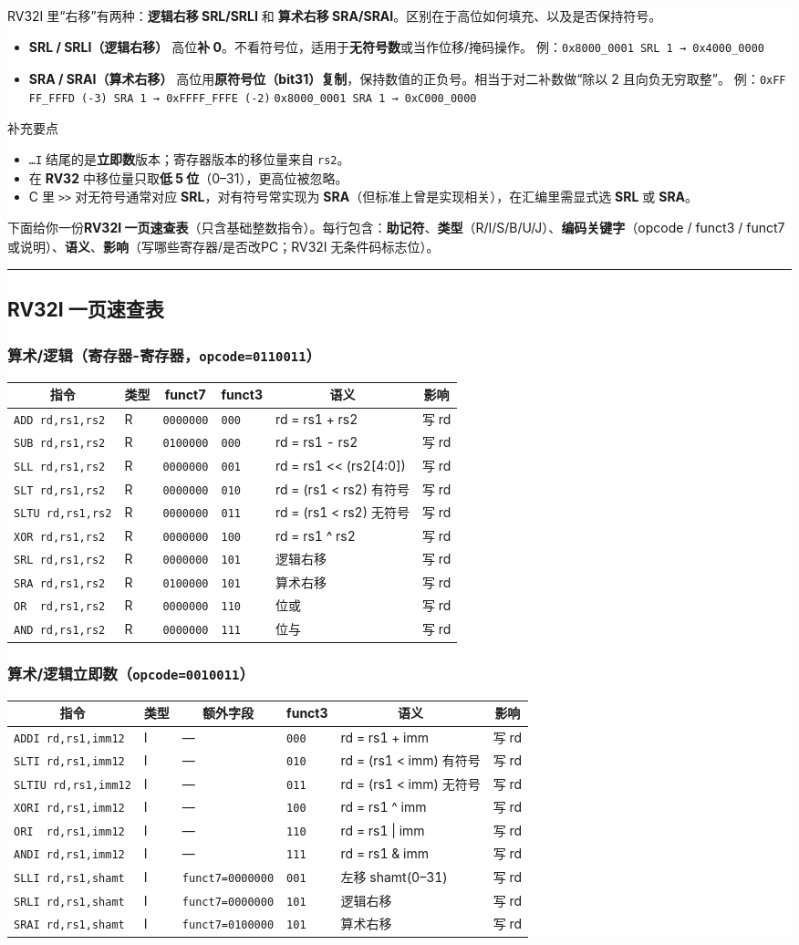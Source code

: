 RV32I 里“右移”有两种：**逻辑右移 SRL/SRLI** 和 **算术右移 SRA/SRAI**。区别在于高位如何填充、以及是否保持符号。

* **SRL / SRLI（逻辑右移）**
  高位**补 0**。不看符号位，适用于**无符号数**或当作位移/掩码操作。
  例：`0x8000_0001 SRL 1 → 0x4000_0000`

* **SRA / SRAI（算术右移）**
  高位用**原符号位（bit31）复制**，保持数值的正负号。相当于对二补数做“除以 2 且向负无穷取整”。
  例：`0xFFFF_FFFD (-3) SRA 1 → 0xFFFF_FFFE (-2)`
  `0x8000_0001 SRA 1 → 0xC000_0000`

补充要点

* `…I` 结尾的是**立即数**版本；寄存器版本的移位量来自 `rs2`。
* 在 **RV32** 中移位量只取**低 5 位**（0–31），更高位被忽略。
* C 里 `>>` 对无符号通常对应 **SRL**，对有符号常实现为 **SRA**（但标准上曾是实现相关），在汇编里需显式选 **SRL** 或 **SRA**。


下面给你一份**RV32I 一页速查表**（只含基础整数指令）。每行包含：**助记符**、**类型**（R/I/S/B/U/J）、**编码关键字**（opcode / funct3 / funct7 或说明）、**语义**、**影响**（写哪些寄存器/是否改PC；RV32I 无条件码标志位）。

---

## RV32I 一页速查表

### 算术/逻辑（寄存器-寄存器，`opcode=0110011`）

| 指令                | 类型 | funct7    | funct3 | 语义                      | 影响   |
| ----------------- | -- | --------- | ------ | ----------------------- | ---- |
| `ADD rd,rs1,rs2`  | R  | `0000000` | `000`  | rd = rs1 + rs2          | 写 rd |
| `SUB rd,rs1,rs2`  | R  | `0100000` | `000`  | rd = rs1 - rs2          | 写 rd |
| `SLL rd,rs1,rs2`  | R  | `0000000` | `001`  | rd = rs1 << (rs2\[4:0]) | 写 rd |
| `SLT rd,rs1,rs2`  | R  | `0000000` | `010`  | rd = (rs1 < rs2) 有符号    | 写 rd |
| `SLTU rd,rs1,rs2` | R  | `0000000` | `011`  | rd = (rs1 < rs2) 无符号    | 写 rd |
| `XOR rd,rs1,rs2`  | R  | `0000000` | `100`  | rd = rs1 ^ rs2          | 写 rd |
| `SRL rd,rs1,rs2`  | R  | `0000000` | `101`  | 逻辑右移                    | 写 rd |
| `SRA rd,rs1,rs2`  | R  | `0100000` | `101`  | 算术右移                    | 写 rd |
| `OR  rd,rs1,rs2`  | R  | `0000000` | `110`  | 位或                      | 写 rd |
| `AND rd,rs1,rs2`  | R  | `0000000` | `111`  | 位与                      | 写 rd |

### 算术/逻辑立即数（`opcode=0010011`）

| 指令                   | 类型 | 额外字段             | funct3 | 语义                   | 影响   |
| -------------------- | -- | ---------------- | ------ | -------------------- | ---- |
| `ADDI rd,rs1,imm12`  | I  | —                | `000`  | rd = rs1 + imm       | 写 rd |
| `SLTI rd,rs1,imm12`  | I  | —                | `010`  | rd = (rs1 < imm) 有符号 | 写 rd |
| `SLTIU rd,rs1,imm12` | I  | —                | `011`  | rd = (rs1 < imm) 无符号 | 写 rd |
| `XORI rd,rs1,imm12`  | I  | —                | `100`  | rd = rs1 ^ imm       | 写 rd |
| `ORI  rd,rs1,imm12`  | I  | —                | `110`  | rd = rs1 \| imm      | 写 rd |
| `ANDI rd,rs1,imm12`  | I  | —                | `111`  | rd = rs1 & imm       | 写 rd |
| `SLLI rd,rs1,shamt`  | I  | `funct7=0000000` | `001`  | 左移 shamt(0–31)       | 写 rd |
| `SRLI rd,rs1,shamt`  | I  | `funct7=0000000` | `101`  | 逻辑右移                 | 写 rd |
| `SRAI rd,rs1,shamt`  | I  | `funct7=0100000` | `101`  | 算术右移                 | 写 rd |
